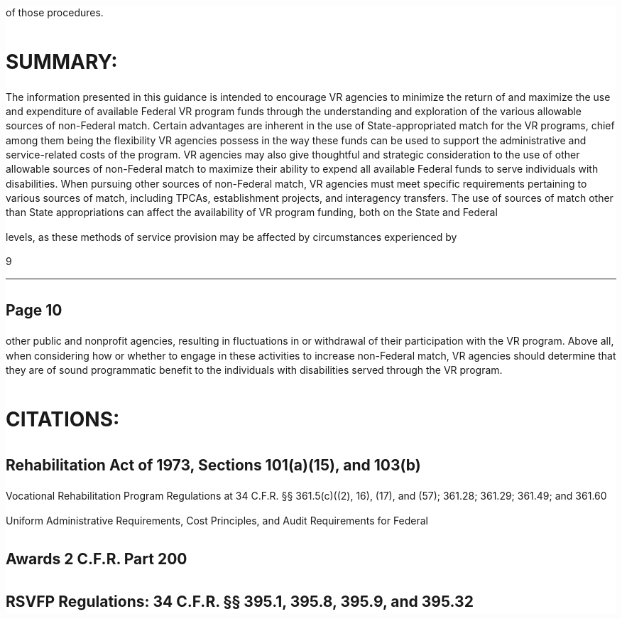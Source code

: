 of those procedures.

# SUMMARY:

The information presented in this guidance is intended to encourage VR agencies to minimize
the return of and maximize the use and expenditure of available Federal VR program funds
through the understanding and exploration of the various allowable sources of non-Federal
match. Certain advantages are inherent in the use of State-appropriated match for the VR
programs, chief among them being the flexibility VR agencies possess in the way these funds
can be used to support the administrative and service-related costs of the program. VR agencies
may also give thoughtful and strategic consideration to the use of other allowable sources of
non-Federal match to maximize their ability to expend all available Federal funds to serve
individuals with disabilities. When pursuing other sources of non-Federal match, VR agencies
must meet specific requirements pertaining to various sources of match, including TPCAs,
establishment projects, and interagency transfers. The use of sources of match other than State
appropriations can affect the availability of VR program funding, both on the State and Federal

levels, as these methods of service provision may be affected by circumstances experienced by


9




---
## Page 10







other public and nonprofit agencies, resulting in fluctuations in or withdrawal of their
participation with the VR program. Above all, when considering how or whether to engage in
these activities to increase non-Federal match, VR agencies should determine that they are of
sound programmatic benefit to the individuals with disabilities served through the VR program.

# CITATIONS:

## Rehabilitation Act of 1973, Sections 101(a)(15), and 103(b)

Vocational Rehabilitation Program Regulations at 34 C.F.R. §§ 361.5(c)((2), 16), (17), and (57);
361.28; 361.29; 361.49; and 361.60

Uniform Administrative Requirements, Cost Principles, and Audit Requirements for Federal
## Awards 2 C.F.R. Part 200

## RSVFP Regulations: 34 C.F.R. §§ 395.1, 395.8, 395.9, and 395.32
